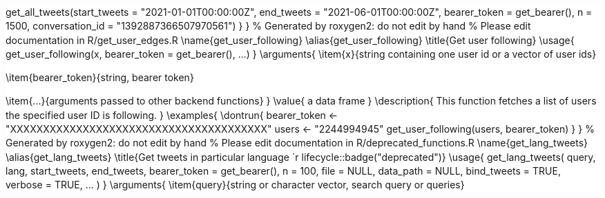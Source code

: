 get_all_tweets(start_tweets = "2021-01-01T00:00:00Z", 
               end_tweets = "2021-06-01T00:00:00Z",
               bearer_token = get_bearer(), 
               n = 1500, 
               conversation_id = "1392887366507970561")
}
}
% Generated by roxygen2: do not edit by hand
% Please edit documentation in R/get_user_edges.R
\name{get_user_following}
\alias{get_user_following}
\title{Get user following}
\usage{
get_user_following(x, bearer_token = get_bearer(), ...)
}
\arguments{
\item{x}{string containing one user id or a vector of user ids}

\item{bearer_token}{string, bearer token}

\item{...}{arguments passed to other backend functions}
}
\value{
a data frame
}
\description{
This function fetches a list of users the specified user ID is following.
}
\examples{
\dontrun{
bearer_token <- "XXXXXXXXXXXXXXXXXXXXXXXXXXXXXXXXXXXXXXX"
users <- "2244994945"
get_user_following(users, bearer_token)
}
}
% Generated by roxygen2: do not edit by hand
% Please edit documentation in R/deprecated_functions.R
\name{get_lang_tweets}
\alias{get_lang_tweets}
\title{Get tweets in particular language
`r lifecycle::badge("deprecated")}
\usage{
get_lang_tweets(
  query,
  lang,
  start_tweets,
  end_tweets,
  bearer_token = get_bearer(),
  n = 100,
  file = NULL,
  data_path = NULL,
  bind_tweets = TRUE,
  verbose = TRUE,
  ...
)
}
\arguments{
\item{query}{string or character vector, search query or queries}
